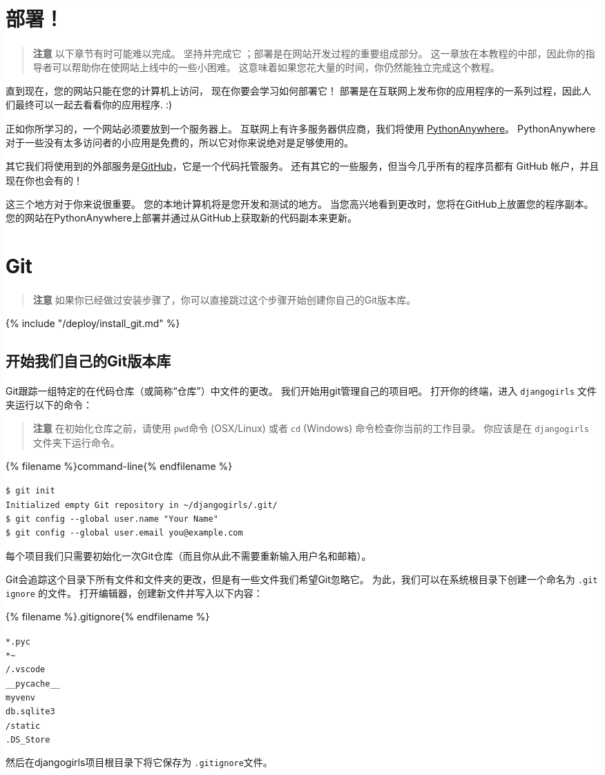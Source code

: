 # 部署！

> **注意** 以下章节有时可能难以完成。 坚持并完成它 ；部署是在网站开发过程的重要组成部分。 这一章放在本教程的中部，因此你的指导者可以帮助你在使网站上线中的一些小困难。 这意味着如果您花大量的时间，你仍然能独立完成这个教程。

直到现在，您的网站只能在您的计算机上访问， 现在你要会学习如何部署它！ 部署是在互联网上发布你的应用程序的一系列过程，因此人们最终可以一起去看看你的应用程序. :)

正如你所学习的，一个网站必须要放到一个服务器上。 互联网上有许多服务器供应商，我们将使用 [PythonAnywhere](https://www.pythonanywhere.com/)。 PythonAnywhere 对于一些没有太多访问者的小应用是免费的，所以它对你来说绝对是足够使用的。

其它我们将使用到的外部服务是[GitHub](https://www.github.com)，它是一个代码托管服务。 还有其它的一些服务，但当今几乎所有的程序员都有 GitHub 帐户，并且现在你也会有的！

这三个地方对于你来说很重要。 您的本地计算机将是您开发和测试的地方。 当您高兴地看到更改时，您将在GitHub上放置您的程序副本。 您的网站在PythonAnywhere上部署并通过从GitHub上获取新的代码副本来更新。

# Git

> **注意** 如果你已经做过安装步骤了，你可以直接跳过这个步骤开始创建你自己的Git版本库。

{% include "/deploy/install_git.md" %}

## 开始我们自己的Git版本库

Git跟踪一组特定的在代码仓库（或简称“仓库”）中文件的更改。 我们开始用git管理自己的项目吧。 打开你的终端，进入 `djangogirls` 文件夹运行以下的命令：

> **注意** 在初始化仓库之前，请使用 `pwd`命令 (OSX/Linux) 或者 `cd` (Windows) 命令检查你当前的工作目录。 你应该是在 `djangogirls` 文件夹下运行命令。

{% filename %}command-line{% endfilename %}

    $ git init
    Initialized empty Git repository in ~/djangogirls/.git/
    $ git config --global user.name "Your Name"
    $ git config --global user.email you@example.com
    

每个项目我们只需要初始化一次Git仓库（而且你从此不需要重新输入用户名和邮箱）。

Git会追踪这个目录下所有文件和文件夹的更改，但是有一些文件我们希望Git忽略它。 为此，我们可以在系统根目录下创建一个命名为 `.gitignore` 的文件。 打开编辑器，创建新文件并写入以下内容：

{% filename %}.gitignore{% endfilename %}

    *.pyc
    *~
    /.vscode
    __pycache__
    myvenv
    db.sqlite3
    /static
    .DS_Store
    

然后在djangogirls项目根目录下将它保存为 `.gitignore`文件。
